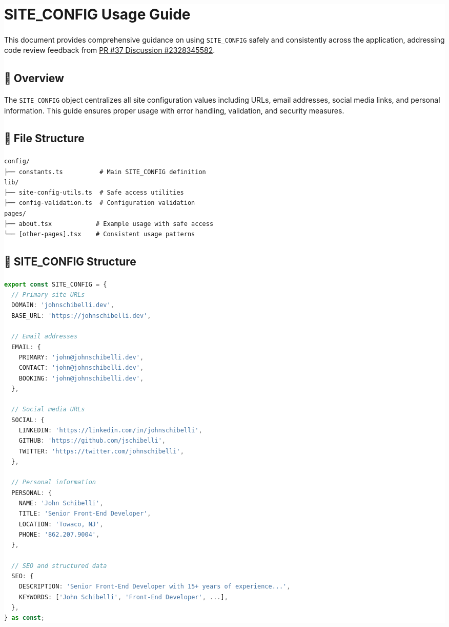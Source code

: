 # SITE_CONFIG Usage Guide

This document provides comprehensive guidance on using `SITE_CONFIG` safely and consistently across the application, addressing code review feedback from [PR #37 Discussion #2328345582](https://github.com/jschibelli/mindware-blog/pull/37#discussion_r2328345582).

## 🎯 Overview

The `SITE_CONFIG` object centralizes all site configuration values including URLs, email addresses, social media links, and personal information. This guide ensures proper usage with error handling, validation, and security measures.

## 📁 File Structure

```
config/
├── constants.ts          # Main SITE_CONFIG definition
lib/
├── site-config-utils.ts  # Safe access utilities
├── config-validation.ts  # Configuration validation
pages/
├── about.tsx            # Example usage with safe access
└── [other-pages].tsx    # Consistent usage patterns
```

## 🔧 SITE_CONFIG Structure

```typescript
export const SITE_CONFIG = {
  // Primary site URLs
  DOMAIN: 'johnschibelli.dev',
  BASE_URL: 'https://johnschibelli.dev',
  
  // Email addresses
  EMAIL: {
    PRIMARY: 'john@johnschibelli.dev',
    CONTACT: 'john@johnschibelli.dev',
    BOOKING: 'john@johnschibelli.dev',
  },
  
  // Social media URLs
  SOCIAL: {
    LINKEDIN: 'https://linkedin.com/in/johnschibelli',
    GITHUB: 'https://github.com/jschibelli',
    TWITTER: 'https://twitter.com/johnschibelli',
  },
  
  // Personal information
  PERSONAL: {
    NAME: 'John Schibelli',
    TITLE: 'Senior Front-End Developer',
    LOCATION: 'Towaco, NJ',
    PHONE: '862.207.9004',
  },
  
  // SEO and structured data
  SEO: {
    DESCRIPTION: 'Senior Front-End Developer with 15+ years of experience...',
    KEYWORDS: ['John Schibelli', 'Front-End Developer', ...],
  },
} as const;
```
